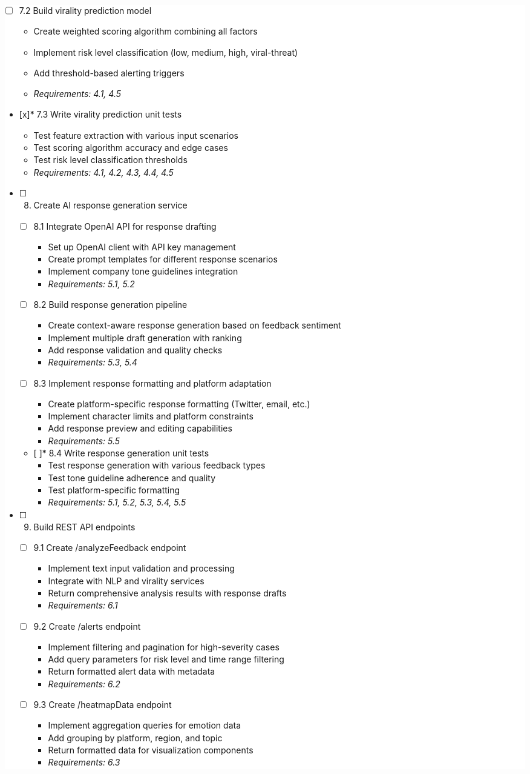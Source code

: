 


  - [ ] 7.2 Build virality prediction model
    - Create weighted scoring algorithm combining all factors
    - Implement risk level classification (low, medium, high, viral-threat)


    - Add threshold-based alerting triggers
    - _Requirements: 4.1, 4.5_

  - [x]* 7.3 Write virality prediction unit tests


    - Test feature extraction with various input scenarios
    - Test scoring algorithm accuracy and edge cases
    - Test risk level classification thresholds
    - _Requirements: 4.1, 4.2, 4.3, 4.4, 4.5_

- [ ] 8. Create AI response generation service
  - [ ] 8.1 Integrate OpenAI API for response drafting
    - Set up OpenAI client with API key management
    - Create prompt templates for different response scenarios
    - Implement company tone guidelines integration
    - _Requirements: 5.1, 5.2_

  - [ ] 8.2 Build response generation pipeline
    - Create context-aware response generation based on feedback sentiment
    - Implement multiple draft generation with ranking
    - Add response validation and quality checks
    - _Requirements: 5.3, 5.4_

  - [ ] 8.3 Implement response formatting and platform adaptation
    - Create platform-specific response formatting (Twitter, email, etc.)
    - Implement character limits and platform constraints
    - Add response preview and editing capabilities
    - _Requirements: 5.5_

  - [ ]* 8.4 Write response generation unit tests
    - Test response generation with various feedback types
    - Test tone guideline adherence and quality
    - Test platform-specific formatting
    - _Requirements: 5.1, 5.2, 5.3, 5.4, 5.5_

- [ ] 9. Build REST API endpoints
  - [ ] 9.1 Create /analyzeFeedback endpoint
    - Implement text input validation and processing
    - Integrate with NLP and virality services
    - Return comprehensive analysis results with response drafts
    - _Requirements: 6.1_

  - [ ] 9.2 Create /alerts endpoint
    - Implement filtering and pagination for high-severity cases
    - Add query parameters for risk level and time range filtering
    - Return formatted alert data with metadata
    - _Requirements: 6.2_

  - [ ] 9.3 Create /heatmapData endpoint
    - Implement aggregation queries for emotion data
    - Add grouping by platform, region, and topic
    - Return formatted data for visualization components
    - _Requirements: 6.3_
